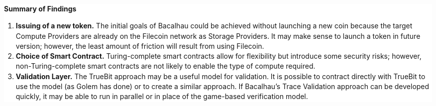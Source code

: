  **Summary of Findings**

1. **Issuing of a new token.**  The initial goals of Bacalhau could be achieved without launching a new coin because the target Compute Providers are already on the Filecoin network as Storage Providers.  It may make sense to launch a token in future version; however, the least amount of friction will result from using Filecoin.
2. **Choice of Smart Contract.**  Turing-complete smart contracts allow for flexibility but introduce some security risks; however, non-Turing-complete smart contracts are not likely to enable the type of compute required.  
3. **Validation Layer.**  The TrueBit approach may be a useful model for validation.  It is possible to contract directly with TrueBit to use the model (as Golem has done) or to create a similar approach.  If Bacalhau’s Trace Validation approach can be developed quickly, it may be able to run in parallel or in place of the game-based verification model.